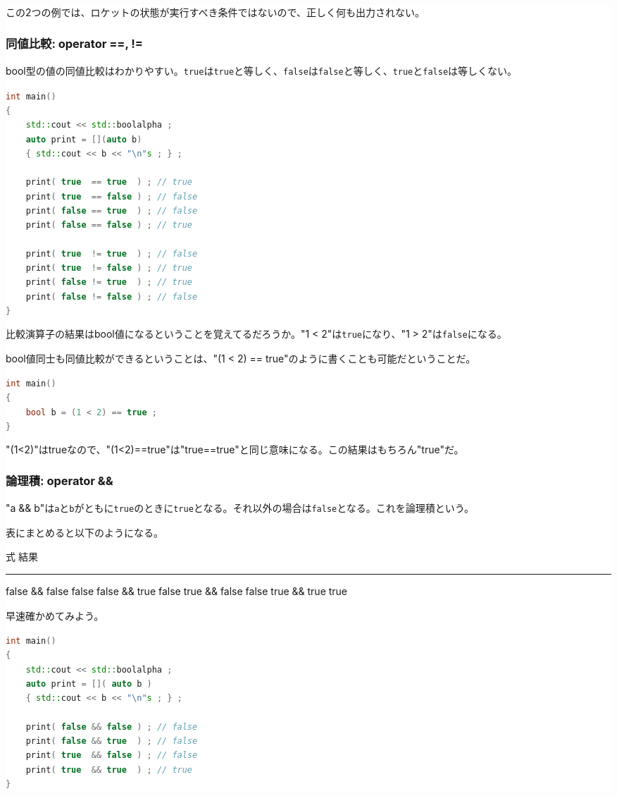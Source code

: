 この2つの例では、ロケットの状態が実行すべき条件ではないので、正しく何も出力されない。

### 同値比較: operator ==, !=

bool型の値の同値比較はわかりやすい。`true`は`true`と等しく、`false`は`false`と等しく、`true`と`false`は等しくない。

~~~cpp
int main()
{
    std::cout << std::boolalpha ;
    auto print = [](auto b)
    { std::cout << b << "\n"s ; } ;

    print( true  == true  ) ; // true
    print( true  == false ) ; // false
    print( false == true  ) ; // false
    print( false == false ) ; // true

    print( true  != true  ) ; // false
    print( true  != false ) ; // true
    print( false != true  ) ; // true
    print( false != false ) ; // false
}
~~~

比較演算子の結果はbool値になるということを覚えてるだろうか。"1 \< 2"は`true`になり、"1 \> 2"は`false`になる。

bool値同士も同値比較ができるということは、"(1 \< 2) == true"のように書くことも可能だということだ。

~~~cpp
int main()
{
    bool b = (1 < 2) == true ;
}
~~~

"(1\<2)"はtrueなので、"(1\<2)==true"は"true==true"と同じ意味になる。この結果はもちろん"true"だ。

### 論理積: operator &&

"a && b"は`a`と`b`がともに`true`のときに`true`となる。それ以外の場合は`false`となる。これを論理積という。


表にまとめると以下のようになる。

式                  結果
--------------      ----
false && false      false
false && true       false
true  && false      false
true  && true       true

早速確かめてみよう。

~~~cpp
int main()
{
    std::cout << std::boolalpha ;
    auto print = []( auto b )
    { std::cout << b << "\n"s ; } ;

    print( false && false ) ; // false
    print( false && true  ) ; // false
    print( true  && false ) ; // false
    print( true  && true  ) ; // true
}
~~~
